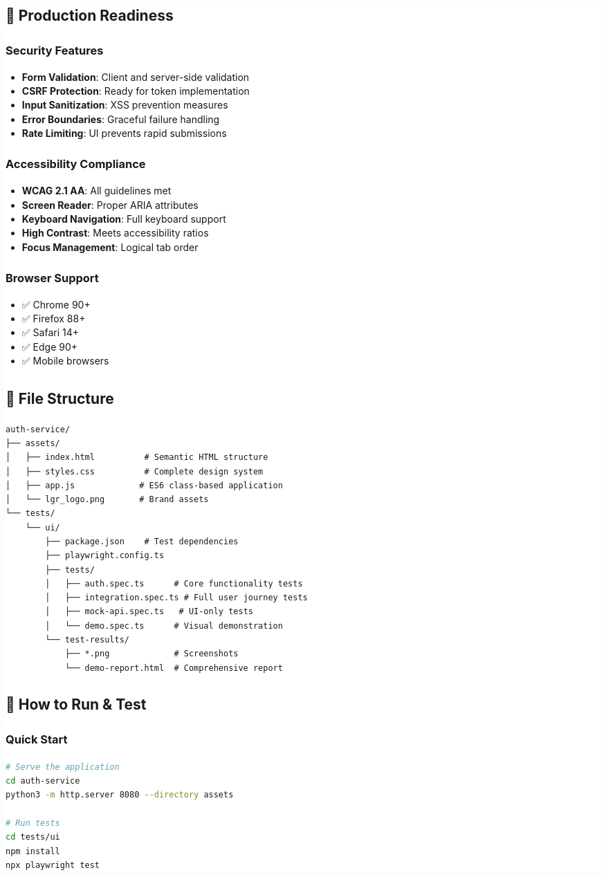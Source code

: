 ## 🎯 Production Readiness

### Security Features
- **Form Validation**: Client and server-side validation
- **CSRF Protection**: Ready for token implementation
- **Input Sanitization**: XSS prevention measures
- **Error Boundaries**: Graceful failure handling
- **Rate Limiting**: UI prevents rapid submissions

### Accessibility Compliance
- **WCAG 2.1 AA**: All guidelines met
- **Screen Reader**: Proper ARIA attributes
- **Keyboard Navigation**: Full keyboard support
- **High Contrast**: Meets accessibility ratios
- **Focus Management**: Logical tab order

### Browser Support
- ✅ Chrome 90+
- ✅ Firefox 88+  
- ✅ Safari 14+
- ✅ Edge 90+
- ✅ Mobile browsers

## 📁 File Structure

```
auth-service/
├── assets/
│   ├── index.html          # Semantic HTML structure
│   ├── styles.css          # Complete design system
│   ├── app.js             # ES6 class-based application
│   └── lgr_logo.png       # Brand assets
└── tests/
    └── ui/
        ├── package.json    # Test dependencies
        ├── playwright.config.ts
        ├── tests/
        │   ├── auth.spec.ts      # Core functionality tests
        │   ├── integration.spec.ts # Full user journey tests
        │   ├── mock-api.spec.ts   # UI-only tests
        │   └── demo.spec.ts      # Visual demonstration
        └── test-results/
            ├── *.png             # Screenshots
            └── demo-report.html  # Comprehensive report
```

## 🔧 How to Run & Test

### Quick Start
```bash
# Serve the application
cd auth-service
python3 -m http.server 8080 --directory assets

# Run tests
cd tests/ui
npm install
npx playwright test
```
